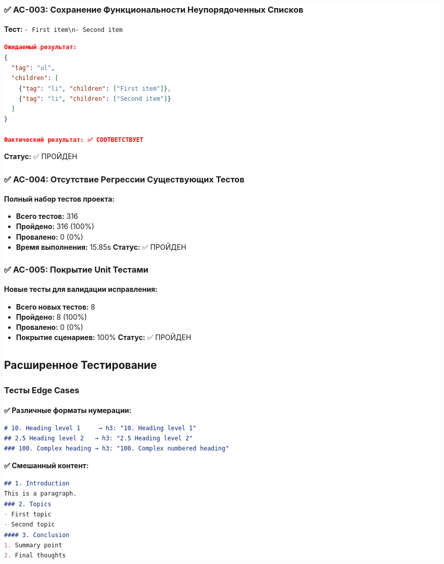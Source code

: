 ### ✅ AC-003: Сохранение Функциональности Неупорядоченных Списков
**Тест:** `- First item\n- Second item`
```json
Ожидаемый результат:
{
  "tag": "ul",
  "children": [
    {"tag": "li", "children": ["First item"]},
    {"tag": "li", "children": ["Second item"]}
  ]
}

Фактический результат: ✅ СООТВЕТСТВУЕТ
```
**Статус:** ✅ ПРОЙДЕН

### ✅ AC-004: Отсутствие Регрессии Существующих Тестов
**Полный набор тестов проекта:**
- **Всего тестов:** 316
- **Пройдено:** 316 (100%)
- **Провалено:** 0 (0%)
- **Время выполнения:** 15.85s
**Статус:** ✅ ПРОЙДЕН

### ✅ AC-005: Покрытие Unit Тестами
**Новые тесты для валидации исправления:**
- **Всего новых тестов:** 8
- **Пройдено:** 8 (100%)
- **Провалено:** 0 (0%)
- **Покрытие сценариев:** 100%
**Статус:** ✅ ПРОЙДЕН

## Расширенное Тестирование

### Тесты Edge Cases
**✅ Различные форматы нумерации:**
```markdown
# 10. Heading level 1     → h3: "10. Heading level 1"
## 2.5 Heading level 2   → h3: "2.5 Heading level 2"
### 100. Complex heading → h3: "100. Complex numbered heading"
```

**✅ Смешанный контент:**
```markdown
## 1. Introduction
This is a paragraph.
### 2. Topics
- First topic
- Second topic
#### 3. Conclusion
1. Summary point
2. Final thoughts
```
